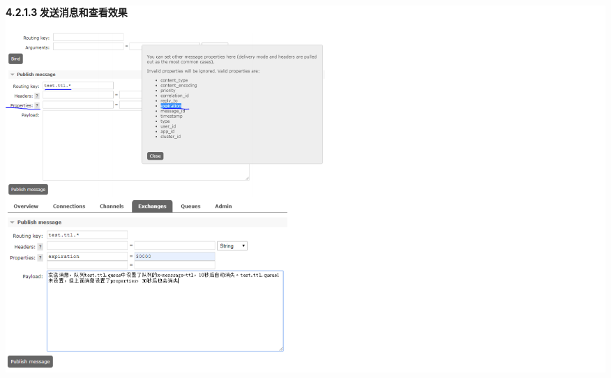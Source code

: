 #### 4.2.1.3 发送消息和查看效果

<img src="./assets/image-20241010152213902.png" alt="image-20241010152213902" style="zoom:50%;" />

<img src="./assets/image-20241010152224911.png" alt="image-20241010152224911" style="zoom:50%;" />

